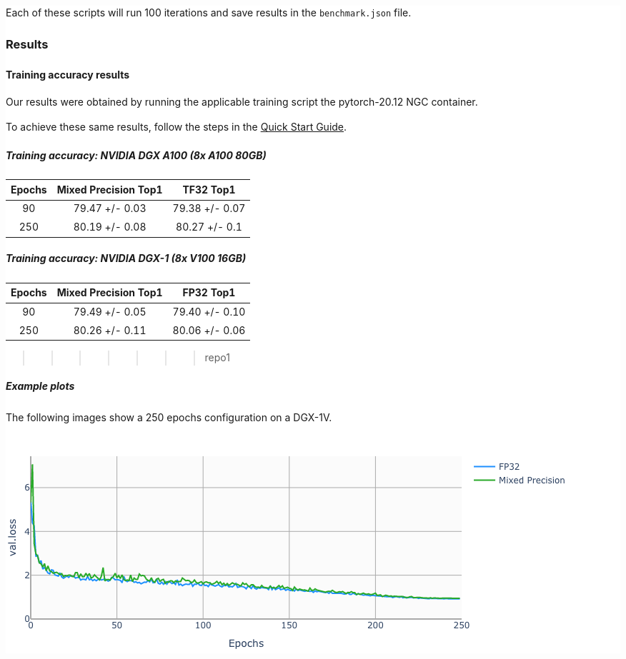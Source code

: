 Each of these scripts will run 100 iterations and save results in the `benchmark.json` file.

### Results

#### Training accuracy results

Our results were obtained by running the applicable training script the pytorch-20.12 NGC container.

To achieve these same results, follow the steps in the [Quick Start Guide](#quick-start-guide).

##### Training accuracy: NVIDIA DGX A100 (8x A100 80GB)

| **Epochs** | **Mixed Precision Top1** | **TF32 Top1**  |
|:----------:|:------------------------:|:--------------:|
|     90     |      79.47 +/- 0.03      | 79.38 +/- 0.07 |
|    250     |      80.19 +/- 0.08      | 80.27 +/- 0.1  |


##### Training accuracy: NVIDIA DGX-1 (8x V100 16GB)

| **Epochs** | **Mixed Precision Top1** | **FP32 Top1**  |
|:----------:|:------------------------:|:--------------:|
|     90     |      79.49 +/- 0.05      | 79.40 +/- 0.10 |
|    250     |      80.26 +/- 0.11      | 80.06 +/- 0.06 |
>>>>>>> repo1


##### Example plots

The following images show a 250 epochs configuration on a DGX-1V.

![ValidationLoss](./img/loss_plot.png)
